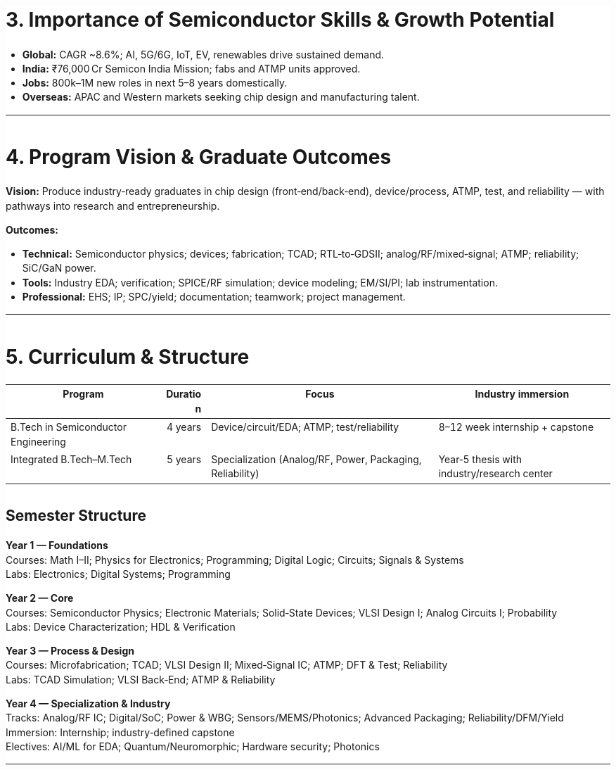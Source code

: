 
# 3. Importance of Semiconductor Skills & Growth Potential

- **Global:** CAGR ~8.6%; AI, 5G/6G, IoT, EV, renewables drive sustained demand.  
- **India:** ₹76,000 Cr Semicon India Mission; fabs and ATMP units approved.  
- **Jobs:** 800k–1M new roles in next 5–8 years domestically.  
- **Overseas:** APAC and Western markets seeking chip design and manufacturing talent.

---

# 4. Program Vision & Graduate Outcomes

**Vision:** Produce industry‑ready graduates in chip design (front‑end/back‑end), device/process, ATMP, test, and reliability — with pathways into research and entrepreneurship.

**Outcomes:**
- **Technical:** Semiconductor physics; devices; fabrication; TCAD; RTL‑to‑GDSII; analog/RF/mixed‑signal; ATMP; reliability; SiC/GaN power.
- **Tools:** Industry EDA; verification; SPICE/RF simulation; device modeling; EM/SI/PI; lab instrumentation.
- **Professional:** EHS; IP; SPC/yield; documentation; teamwork; project management.

---

# 5. Curriculum & Structure

| Program | Duration | Focus | Industry immersion |
| --- | ---: | --- | --- |
| B.Tech in Semiconductor Engineering | 4 years | Device/circuit/EDA; ATMP; test/reliability | 8–12 week internship + capstone |
| Integrated B.Tech–M.Tech | 5 years | Specialization (Analog/RF, Power, Packaging, Reliability) | Year‑5 thesis with industry/research center |

## Semester Structure

**Year 1 — Foundations**  
Courses: Math I–II; Physics for Electronics; Programming; Digital Logic; Circuits; Signals & Systems  
Labs: Electronics; Digital Systems; Programming

**Year 2 — Core**  
Courses: Semiconductor Physics; Electronic Materials; Solid‑State Devices; VLSI Design I; Analog Circuits I; Probability  
Labs: Device Characterization; HDL & Verification

**Year 3 — Process & Design**  
Courses: Microfabrication; TCAD; VLSI Design II; Mixed‑Signal IC; ATMP; DFT & Test; Reliability  
Labs: TCAD Simulation; VLSI Back‑End; ATMP & Reliability

**Year 4 — Specialization & Industry**  
Tracks: Analog/RF IC; Digital/SoC; Power & WBG; Sensors/MEMS/Photonics; Advanced Packaging; Reliability/DFM/Yield  
Immersion: Internship; industry‑defined capstone  
Electives: AI/ML for EDA; Quantum/Neuromorphic; Hardware security; Photonics

---